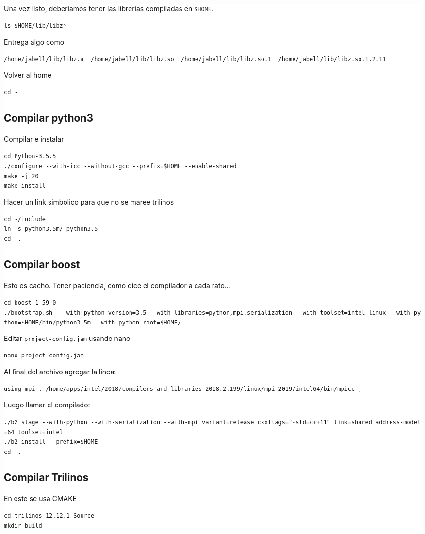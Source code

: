 Una vez listo, deberiamos tener las librerias compiladas en `$HOME`.

    ls $HOME/lib/libz*

Entrega algo como:

    /home/jabell/lib/libz.a  /home/jabell/lib/libz.so  /home/jabell/lib/libz.so.1  /home/jabell/lib/libz.so.1.2.11

Volver al home 

    cd ~

## Compilar python3

Compilar e instalar

    cd Python-3.5.5
    ./configure --with-icc --without-gcc --prefix=$HOME --enable-shared
    make -j 20
    make install

Hacer un link simbolico para que no se maree trilinos

    cd ~/include
    ln -s python3.5m/ python3.5
    cd ..


## Compilar boost

Esto es cacho. Tener paciencia, como dice el compilador a cada rato...

    cd boost_1_59_0
    ./bootstrap.sh  --with-python-version=3.5 --with-libraries=python,mpi,serialization --with-toolset=intel-linux --with-python=$HOME/bin/python3.5m --with-python-root=$HOME/

Editar `project-config.jam` usando nano

    nano project-config.jam

Al final del archivo agregar la linea:

    using mpi : /home/apps/intel/2018/compilers_and_libraries_2018.2.199/linux/mpi_2019/intel64/bin/mpicc ;

Luego llamar el compilado:

    ./b2 stage --with-python --with-serialization --with-mpi variant=release cxxflags="-std=c++11" link=shared address-model=64 toolset=intel 
    ./b2 install --prefix=$HOME
    cd ..


## Compilar Trilinos

En este se usa CMAKE

    cd trilinos-12.12.1-Source
    mkdir build
